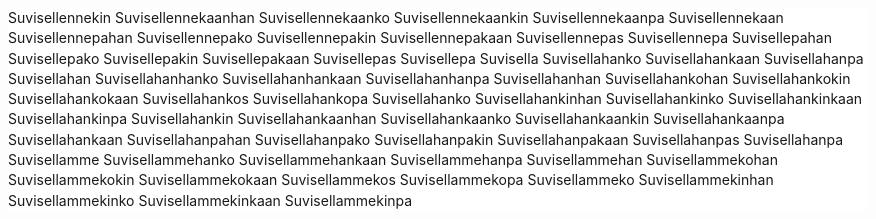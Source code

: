 Suvisellennekin
Suvisellennekaanhan
Suvisellennekaanko
Suvisellennekaankin
Suvisellennekaanpa
Suvisellennekaan
Suvisellennepahan
Suvisellennepako
Suvisellennepakin
Suvisellennepakaan
Suvisellennepas
Suvisellennepa
Suvisellepahan
Suvisellepako
Suvisellepakin
Suvisellepakaan
Suvisellepas
Suvisellepa
Suvisella
Suvisellahanko
Suvisellahankaan
Suvisellahanpa
Suvisellahan
Suvisellahanhanko
Suvisellahanhankaan
Suvisellahanhanpa
Suvisellahanhan
Suvisellahankohan
Suvisellahankokin
Suvisellahankokaan
Suvisellahankos
Suvisellahankopa
Suvisellahanko
Suvisellahankinhan
Suvisellahankinko
Suvisellahankinkaan
Suvisellahankinpa
Suvisellahankin
Suvisellahankaanhan
Suvisellahankaanko
Suvisellahankaankin
Suvisellahankaanpa
Suvisellahankaan
Suvisellahanpahan
Suvisellahanpako
Suvisellahanpakin
Suvisellahanpakaan
Suvisellahanpas
Suvisellahanpa
Suvisellamme
Suvisellammehanko
Suvisellammehankaan
Suvisellammehanpa
Suvisellammehan
Suvisellammekohan
Suvisellammekokin
Suvisellammekokaan
Suvisellammekos
Suvisellammekopa
Suvisellammeko
Suvisellammekinhan
Suvisellammekinko
Suvisellammekinkaan
Suvisellammekinpa